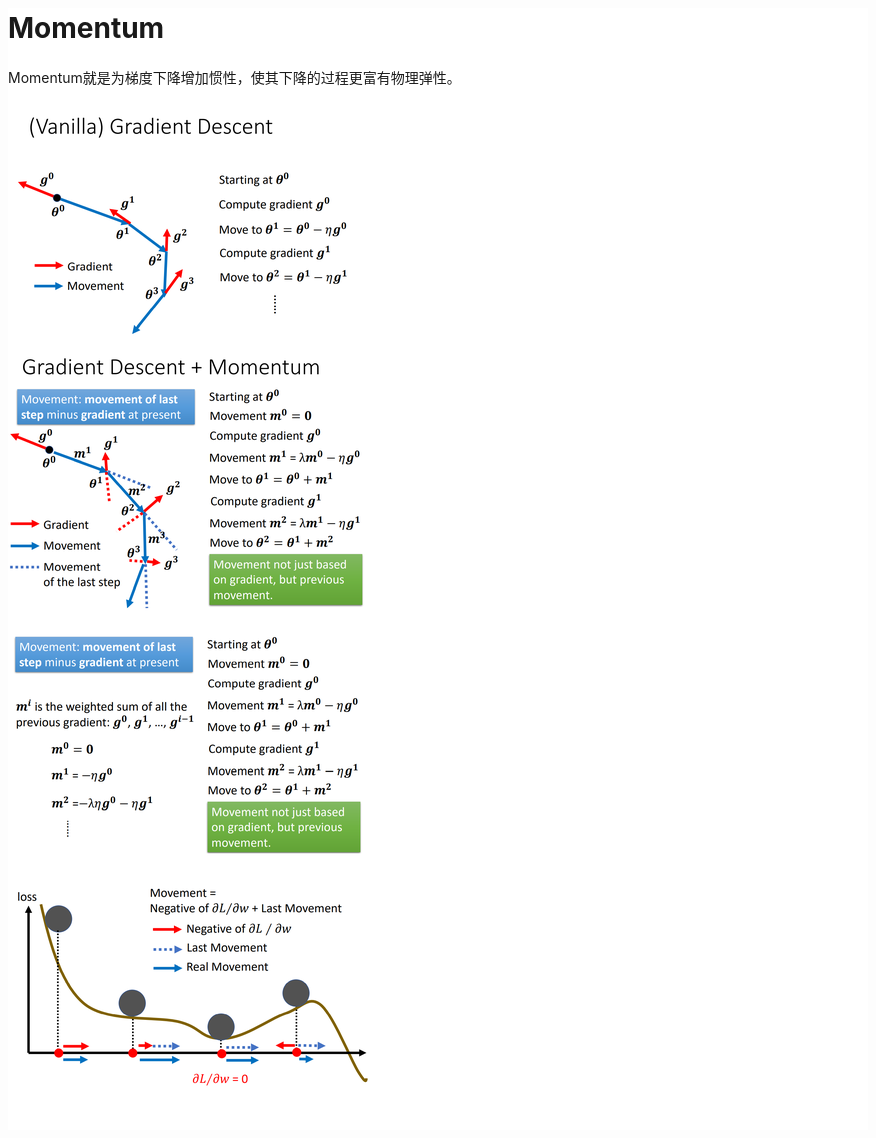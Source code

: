 # Momentum

Momentum就是为梯度下降增加惯性，使其下降的过程更富有物理弹性。

![image-20210627115142254](梯度下降GradientDescent.assets/image-20210627115142254.png)

